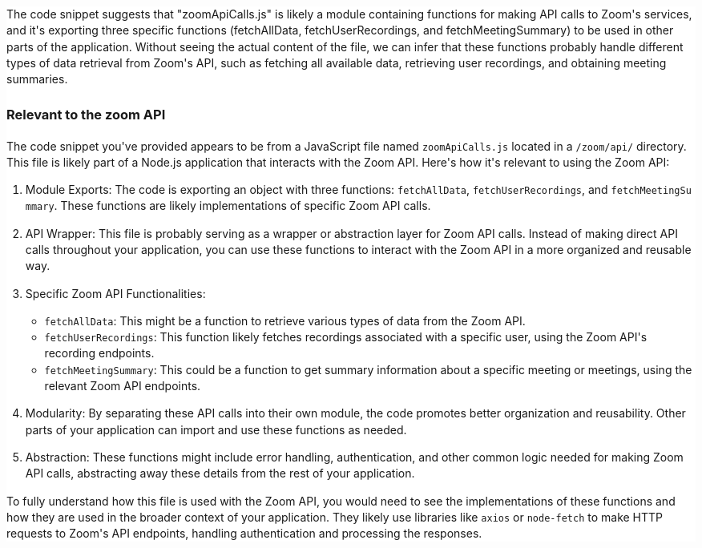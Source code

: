 The code snippet suggests that "zoomApiCalls.js" is likely a module containing functions for making API calls to Zoom's services, and it's exporting three specific functions (fetchAllData, fetchUserRecordings, and fetchMeetingSummary) to be used in other parts of the application. Without seeing the actual content of the file, we can infer that these functions probably handle different types of data retrieval from Zoom's API, such as fetching all available data, retrieving user recordings, and obtaining meeting summaries.

### Relevant to the zoom API

The code snippet you've provided appears to be from a JavaScript file named `zoomApiCalls.js` located in a `/zoom/api/` directory. This file is likely part of a Node.js application that interacts with the Zoom API. Here's how it's relevant to using the Zoom API:

1. Module Exports: The code is exporting an object with three functions: `fetchAllData`, `fetchUserRecordings`, and `fetchMeetingSummary`. These functions are likely implementations of specific Zoom API calls.

2. API Wrapper: This file is probably serving as a wrapper or abstraction layer for Zoom API calls. Instead of making direct API calls throughout your application, you can use these functions to interact with the Zoom API in a more organized and reusable way.

3. Specific Zoom API Functionalities:
   - `fetchAllData`: This might be a function to retrieve various types of data from the Zoom API.
   - `fetchUserRecordings`: This function likely fetches recordings associated with a specific user, using the Zoom API's recording endpoints.
   - `fetchMeetingSummary`: This could be a function to get summary information about a specific meeting or meetings, using the relevant Zoom API endpoints.

4. Modularity: By separating these API calls into their own module, the code promotes better organization and reusability. Other parts of your application can import and use these functions as needed.

5. Abstraction: These functions might include error handling, authentication, and other common logic needed for making Zoom API calls, abstracting away these details from the rest of your application.

To fully understand how this file is used with the Zoom API, you would need to see the implementations of these functions and how they are used in the broader context of your application. They likely use libraries like `axios` or `node-fetch` to make HTTP requests to Zoom's API endpoints, handling authentication and processing the responses.
